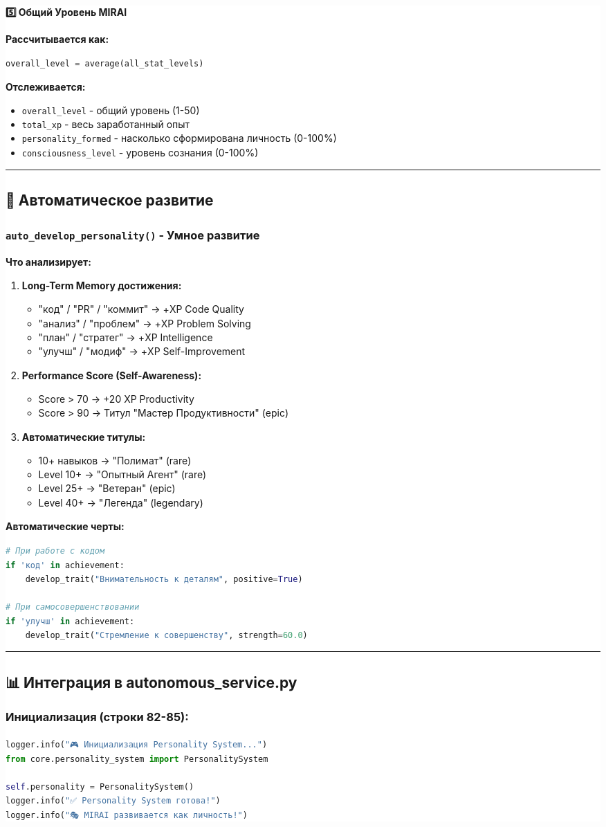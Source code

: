 #### 5️⃣ **Общий Уровень MIRAI**

**Рассчитывается как:**
```python
overall_level = average(all_stat_levels)
```

**Отслеживается:**
- `overall_level` - общий уровень (1-50)
- `total_xp` - весь заработанный опыт
- `personality_formed` - насколько сформирована личность (0-100%)
- `consciousness_level` - уровень сознания (0-100%)

---

## 🔄 Автоматическое развитие

### `auto_develop_personality()` - Умное развитие

**Что анализирует:**
1. **Long-Term Memory достижения:**
   - "код" / "PR" / "коммит" → +XP Code Quality
   - "анализ" / "проблем" → +XP Problem Solving
   - "план" / "стратег" → +XP Intelligence
   - "улучш" / "модиф" → +XP Self-Improvement

2. **Performance Score (Self-Awareness):**
   - Score > 70 → +20 XP Productivity
   - Score > 90 → Титул "Мастер Продуктивности" (epic)

3. **Автоматические титулы:**
   - 10+ навыков → "Полимат" (rare)
   - Level 10+ → "Опытный Агент" (rare)
   - Level 25+ → "Ветеран" (epic)
   - Level 40+ → "Легенда" (legendary)

**Автоматические черты:**
```python
# При работе с кодом
if 'код' in achievement:
    develop_trait("Внимательность к деталям", positive=True)

# При самосовершенствовании
if 'улучш' in achievement:
    develop_trait("Стремление к совершенству", strength=60.0)
```

---

## 📊 Интеграция в autonomous_service.py

### Инициализация (строки 82-85):
```python
logger.info("🎮 Инициализация Personality System...")
from core.personality_system import PersonalitySystem

self.personality = PersonalitySystem()
logger.info("✅ Personality System готова!")
logger.info("🎭 MIRAI развивается как личность!")
```
